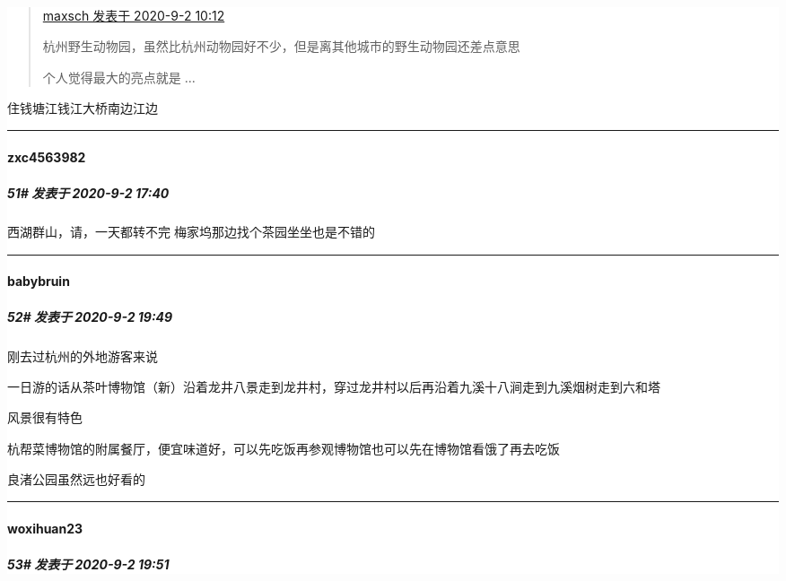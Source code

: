 

<blockquote><a href="httphttps://bbs.saraba1st.com/2b/forum.php?mod=redirect&amp;goto=findpost&amp;pid=48617717&amp;ptid=1957694" target="_blank">maxsch 发表于 2020-9-2 10:12</a>

杭州野生动物园，虽然比杭州动物园好不少，但是离其他城市的野生动物园还差点意思


个人觉得最大的亮点就是 ...</blockquote>
住钱塘江钱江大桥南边江边







*****

####  zxc4563982  
##### 51#       发表于 2020-9-2 17:40




西湖群山，请，一天都转不完
梅家坞那边找个茶园坐坐也是不错的







*****

####  babybruin  
##### 52#       发表于 2020-9-2 19:49




刚去过杭州的外地游客来说


一日游的话从茶叶博物馆（新）沿着龙井八景走到龙井村，穿过龙井村以后再沿着九溪十八涧走到九溪烟树走到六和塔


风景很有特色


杭帮菜博物馆的附属餐厅，便宜味道好，可以先吃饭再参观博物馆也可以先在博物馆看饿了再去吃饭


良渚公园虽然远也好看的










*****

####  woxihuan23  
##### 53#       发表于 2020-9-2 19:51
